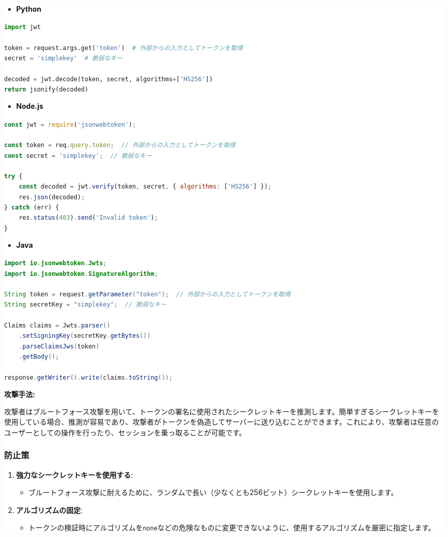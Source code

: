 - **Python**

```python
import jwt

token = request.args.get('token')  # 外部からの入力としてトークンを取得
secret = 'simplekey'  # 脆弱なキー

decoded = jwt.decode(token, secret, algorithms=['HS256'])
return jsonify(decoded)
```

- **Node.js**

```javascript
const jwt = require('jsonwebtoken');

const token = req.query.token;  // 外部からの入力としてトークンを取得
const secret = 'simplekey';  // 脆弱なキー

try {
    const decoded = jwt.verify(token, secret, { algorithms: ['HS256'] });
    res.json(decoded);
} catch (err) {
    res.status(403).send('Invalid token');
}
```

- **Java**

```java
import io.jsonwebtoken.Jwts;
import io.jsonwebtoken.SignatureAlgorithm;

String token = request.getParameter("token");  // 外部からの入力としてトークンを取得
String secretKey = "simplekey";  // 脆弱なキー

Claims claims = Jwts.parser()
    .setSigningKey(secretKey.getBytes())
    .parseClaimsJws(token)
    .getBody();

response.getWriter().write(claims.toString());
```

**攻撃手法:**

攻撃者はブルートフォース攻撃を用いて、トークンの署名に使用されたシークレットキーを推測します。簡単すぎるシークレットキーを使用している場合、推測が容易であり、攻撃者がトークンを偽造してサーバーに送り込むことができます。これにより、攻撃者は任意のユーザーとしての操作を行ったり、セッションを乗っ取ることが可能です。

### 防止策

1. **強力なシークレットキーを使用する**:
   - ブルートフォース攻撃に耐えるために、ランダムで長い（少なくとも256ビット）シークレットキーを使用します。

2. **アルゴリズムの固定**:
   - トークンの検証時にアルゴリズムを`none`などの危険なものに変更できないように、使用するアルゴリズムを厳密に指定します。
